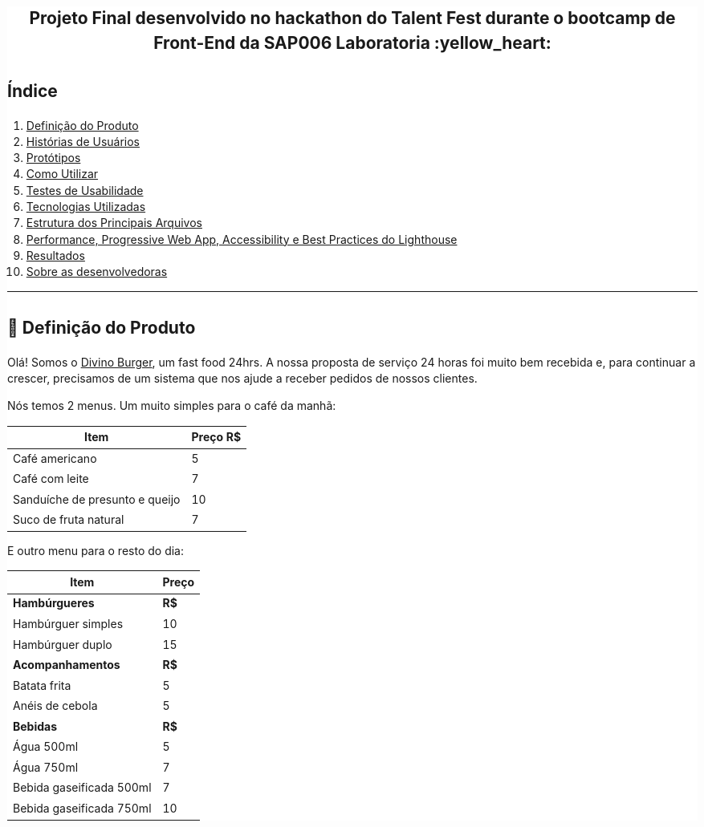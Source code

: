 <h2 align="center"> Projeto Final desenvolvido no hackathon do Talent Fest durante o bootcamp de Front-End da SAP006 Laboratoria :yellow_heart: </h2>

## Índice

1. [Definição do Produto](#dart-definição-do-produto)
2. [Histórias de Usuários](#pencil2-histórias-de-usuários)
3. [Protótipos](#art-protótipos)
4. [Como Utilizar](#gear-como-utilizar)
5. [Testes de Usabilidade](#busts_in_silhouette-testes-de-usabilidade)
6. [Tecnologias Utilizadas](#robot-tecnologias-utilizadas)
7. [Estrutura dos Principais Arquivos](#file_folder-estrutura-dos-principais-arquivos)
8. [Performance, Progressive Web App, Accessibility e Best Practices do Lighthouse](#bar_chart-performance-progressive-web-app-accessibility-e-best-practices-do-lighthouse)
9. [Resultados](#%EF%B8%8F-resultados)
10. [Sobre as desenvolvedoras](#woman_technologist-sobre-as-desenvolvedoras)

---
## :dart: Definição do Produto

Olá! Somos o [Divino Burger](https://divino-burger.vercel.app/), um fast food 24hrs. A nossa proposta de serviço 24 horas foi muito bem recebida e, para continuar a crescer, precisamos de um sistema que nos ajude a receber pedidos de nossos clientes.

Nós temos 2 menus. Um muito simples para o café da manhã:

| Item                           | Preço R$ |
| ------------------------------ | -------- |
| Café americano                 | 5        |
| Café com leite                 | 7        |
| Sanduíche de presunto e queijo | 10       |
| Suco de fruta natural          | 7        |

E outro menu para o resto do dia:

| Item                     | Preço  |
| ------------------------ | ------ |
| **Hambúrgueres**         | **R$** |
| Hambúrguer simples       | 10     |
| Hambúrguer duplo         | 15     |
| **Acompanhamentos**      | **R$** |
| Batata frita             | 5      |
| Anéis de cebola          | 5      |
| **Bebidas**              | **R$** |
| Água 500ml               | 5      |
| Água 750ml               | 7      |
| Bebida gaseificada 500ml | 7      |
| Bebida gaseificada 750ml | 10     |
